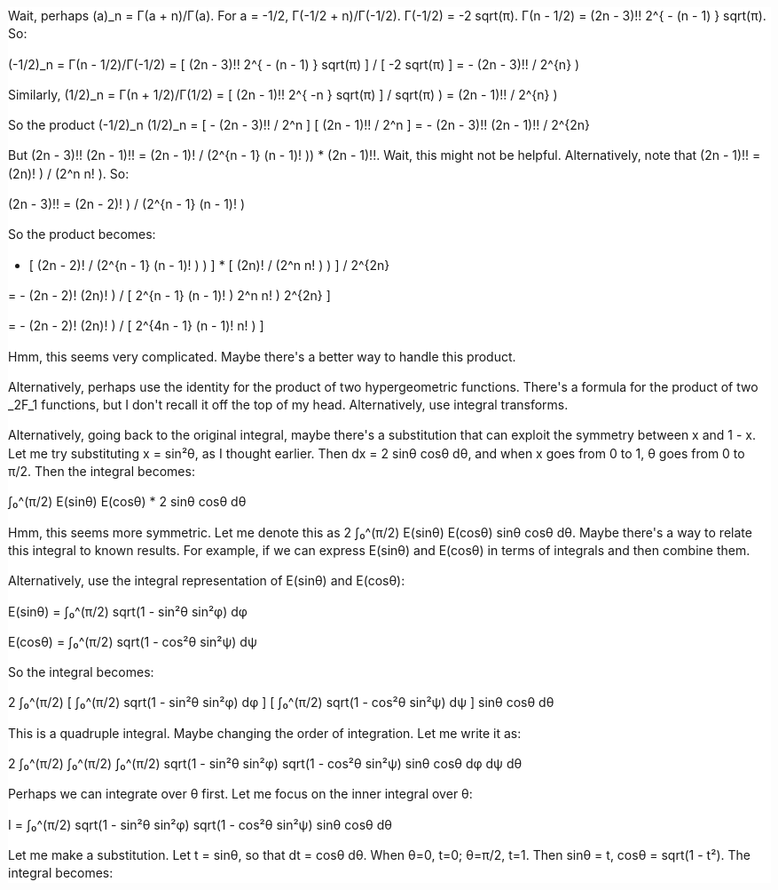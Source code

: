Wait, perhaps (a)_n = Γ(a + n)/Γ(a). For a = -1/2, Γ(-1/2 + n)/Γ(-1/2). Γ(-1/2) = -2 sqrt(π). Γ(n - 1/2) = (2n - 3)!! 2^{ - (n - 1) } sqrt(π). So:

(-1/2)_n = Γ(n - 1/2)/Γ(-1/2) = [ (2n - 3)!! 2^{ - (n - 1) } sqrt(π) ] / [ -2 sqrt(π) ] = - (2n - 3)!! / 2^{n} )

Similarly, (1/2)_n = Γ(n + 1/2)/Γ(1/2) = [ (2n - 1)!! 2^{ -n } sqrt(π) ] / sqrt(π) ) = (2n - 1)!! / 2^{n} )

So the product (-1/2)_n (1/2)_n = [ - (2n - 3)!! / 2^n ] [ (2n - 1)!! / 2^n ] = - (2n - 3)!! (2n - 1)!! / 2^{2n}

But (2n - 3)!! (2n - 1)!! = (2n - 1)! / (2^{n - 1} (n - 1)! )) * (2n - 1)!!. Wait, this might not be helpful. Alternatively, note that (2n - 1)!! = (2n)! ) / (2^n n! ). So:

(2n - 3)!! = (2n - 2)! ) / (2^{n - 1} (n - 1)! )

So the product becomes:

- [ (2n - 2)! / (2^{n - 1} (n - 1)! ) ) ] * [ (2n)! / (2^n n! ) ) ] / 2^{2n}

= - (2n - 2)! (2n)! ) / [ 2^{n - 1} (n - 1)! ) 2^n n! ) 2^{2n} ]

= - (2n - 2)! (2n)! ) / [ 2^{4n - 1} (n - 1)! n! ) ]

Hmm, this seems very complicated. Maybe there's a better way to handle this product.

Alternatively, perhaps use the identity for the product of two hypergeometric functions. There's a formula for the product of two _2F_1 functions, but I don't recall it off the top of my head. Alternatively, use integral transforms.

Alternatively, going back to the original integral, maybe there's a substitution that can exploit the symmetry between x and 1 - x. Let me try substituting x = sin²θ, as I thought earlier. Then dx = 2 sinθ cosθ dθ, and when x goes from 0 to 1, θ goes from 0 to π/2. Then the integral becomes:

∫₀^(π/2) E(sinθ) E(cosθ) * 2 sinθ cosθ dθ

Hmm, this seems more symmetric. Let me denote this as 2 ∫₀^(π/2) E(sinθ) E(cosθ) sinθ cosθ dθ. Maybe there's a way to relate this integral to known results. For example, if we can express E(sinθ) and E(cosθ) in terms of integrals and then combine them.

Alternatively, use the integral representation of E(sinθ) and E(cosθ):

E(sinθ) = ∫₀^(π/2) sqrt(1 - sin²θ sin²φ) dφ

E(cosθ) = ∫₀^(π/2) sqrt(1 - cos²θ sin²ψ) dψ

So the integral becomes:

2 ∫₀^(π/2) [ ∫₀^(π/2) sqrt(1 - sin²θ sin²φ) dφ ] [ ∫₀^(π/2) sqrt(1 - cos²θ sin²ψ) dψ ] sinθ cosθ dθ

This is a quadruple integral. Maybe changing the order of integration. Let me write it as:

2 ∫₀^(π/2) ∫₀^(π/2) ∫₀^(π/2) sqrt(1 - sin²θ sin²φ) sqrt(1 - cos²θ sin²ψ) sinθ cosθ dφ dψ dθ

Perhaps we can integrate over θ first. Let me focus on the inner integral over θ:

I = ∫₀^(π/2) sqrt(1 - sin²θ sin²φ) sqrt(1 - cos²θ sin²ψ) sinθ cosθ dθ

Let me make a substitution. Let t = sinθ, so that dt = cosθ dθ. When θ=0, t=0; θ=π/2, t=1. Then sinθ = t, cosθ = sqrt(1 - t²). The integral becomes:
